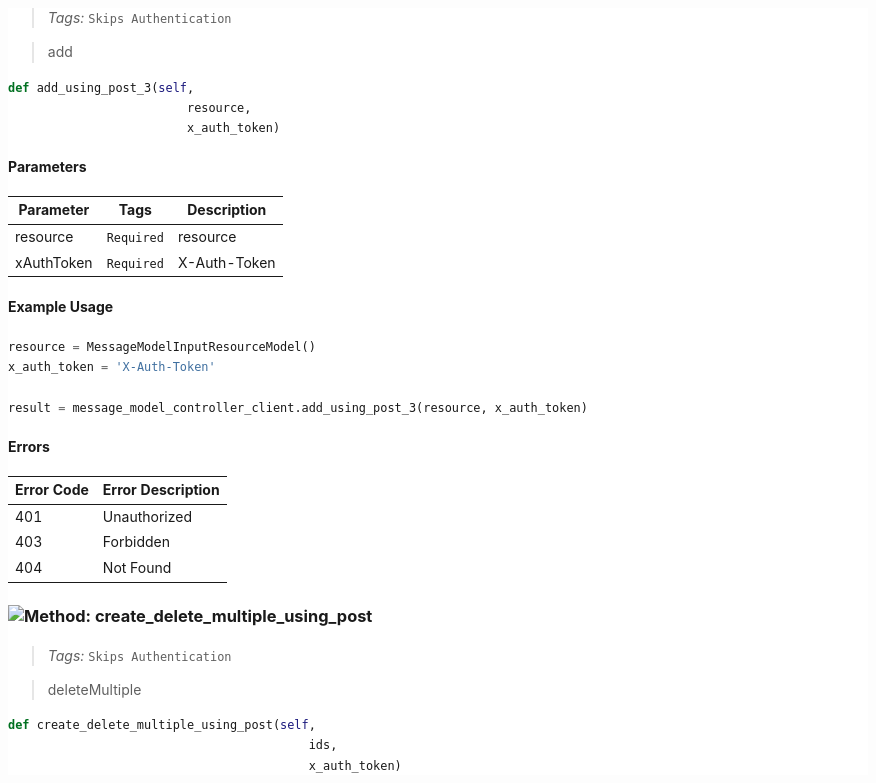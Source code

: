 > *Tags:*  ``` Skips Authentication ``` 

> add

```python
def add_using_post_3(self,
                         resource,
                         x_auth_token)
```

#### Parameters

| Parameter | Tags | Description |
|-----------|------|-------------|
| resource |  ``` Required ```  | resource |
| xAuthToken |  ``` Required ```  | X-Auth-Token |



#### Example Usage

```python
resource = MessageModelInputResourceModel()
x_auth_token = 'X-Auth-Token'

result = message_model_controller_client.add_using_post_3(resource, x_auth_token)

```

#### Errors

| Error Code | Error Description |
|------------|-------------------|
| 401 | Unauthorized |
| 403 | Forbidden |
| 404 | Not Found |




### <a name="create_delete_multiple_using_post"></a>![Method: ](https://apidocs.io/img/method.png ".MessageModelController.create_delete_multiple_using_post") create_delete_multiple_using_post

> *Tags:*  ``` Skips Authentication ``` 

> deleteMultiple

```python
def create_delete_multiple_using_post(self,
                                          ids,
                                          x_auth_token)
```
